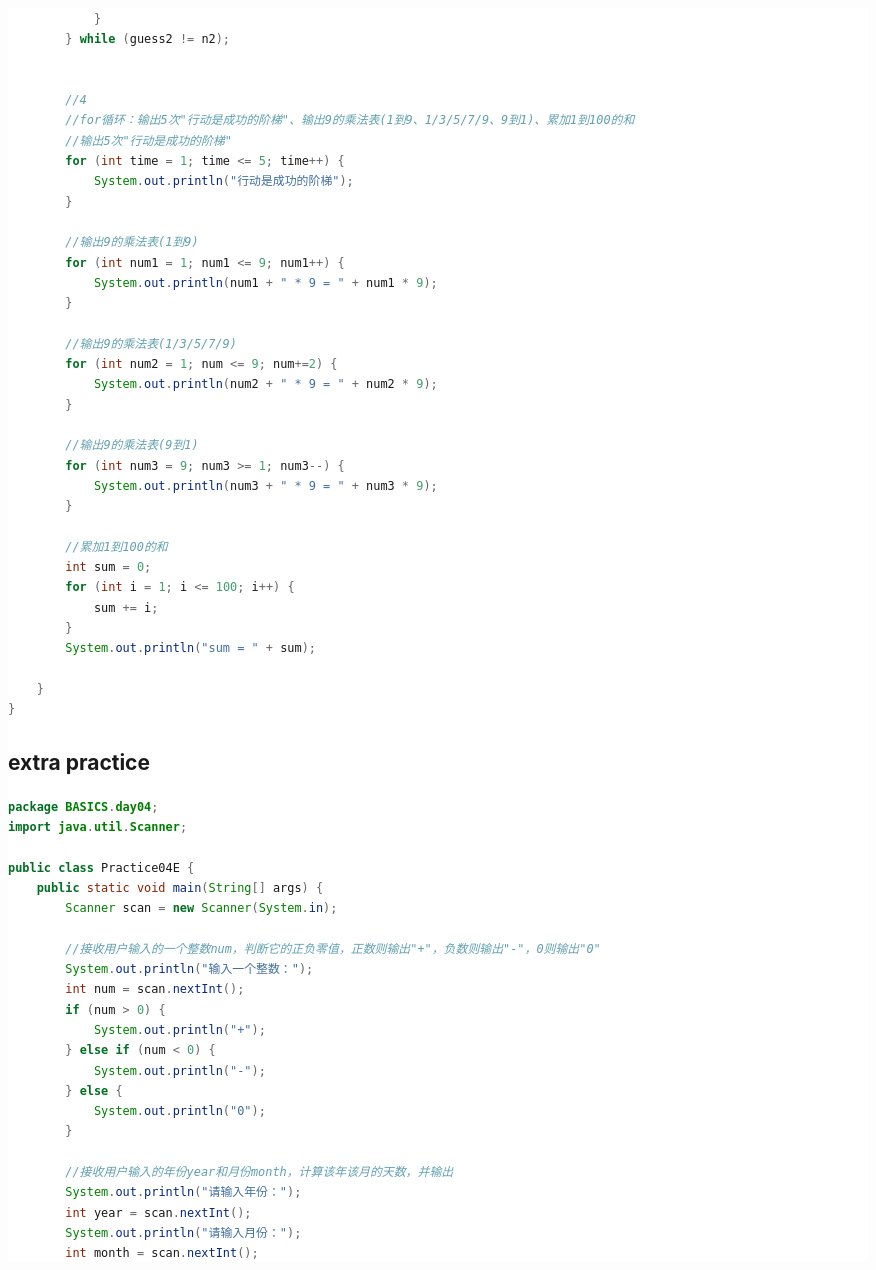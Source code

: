 ```java
            }
        } while (guess2 != n2);


        //4
        //for循环：输出5次"行动是成功的阶梯"、输出9的乘法表(1到9、1/3/5/7/9、9到1)、累加1到100的和
        //输出5次"行动是成功的阶梯"
        for (int time = 1; time <= 5; time++) {
            System.out.println("行动是成功的阶梯");
        }

        //输出9的乘法表(1到9)
        for (int num1 = 1; num1 <= 9; num1++) {
            System.out.println(num1 + " * 9 = " + num1 * 9);
        }

        //输出9的乘法表(1/3/5/7/9)
        for (int num2 = 1; num <= 9; num+=2) {
            System.out.println(num2 + " * 9 = " + num2 * 9);
        }

        //输出9的乘法表(9到1)
        for (int num3 = 9; num3 >= 1; num3--) {
            System.out.println(num3 + " * 9 = " + num3 * 9);
        }

        //累加1到100的和
        int sum = 0;
        for (int i = 1; i <= 100; i++) {
            sum += i;
        }
        System.out.println("sum = " + sum);

    }
}
```

## extra practice

```java
package BASICS.day04;
import java.util.Scanner;

public class Practice04E {
    public static void main(String[] args) {
        Scanner scan = new Scanner(System.in);
        
        //接收用户输入的一个整数num，判断它的正负零值，正数则输出"+"，负数则输出"-"，0则输出"0"
        System.out.println("输入一个整数：");
        int num = scan.nextInt();
        if (num > 0) {
            System.out.println("+");
        } else if (num < 0) {
            System.out.println("-");
        } else {
            System.out.println("0");
        }
        
        //接收用户输入的年份year和月份month，计算该年该月的天数，并输出
        System.out.println("请输入年份：");
        int year = scan.nextInt();
        System.out.println("请输入月份：");
        int month = scan.nextInt();
```
